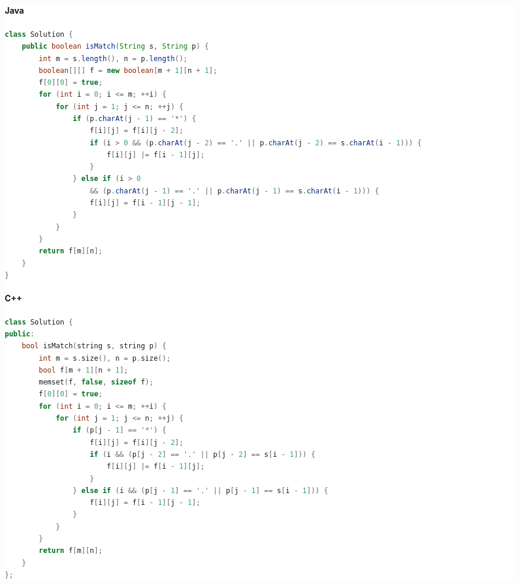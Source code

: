 #### Java

```java
class Solution {
    public boolean isMatch(String s, String p) {
        int m = s.length(), n = p.length();
        boolean[][] f = new boolean[m + 1][n + 1];
        f[0][0] = true;
        for (int i = 0; i <= m; ++i) {
            for (int j = 1; j <= n; ++j) {
                if (p.charAt(j - 1) == '*') {
                    f[i][j] = f[i][j - 2];
                    if (i > 0 && (p.charAt(j - 2) == '.' || p.charAt(j - 2) == s.charAt(i - 1))) {
                        f[i][j] |= f[i - 1][j];
                    }
                } else if (i > 0
                    && (p.charAt(j - 1) == '.' || p.charAt(j - 1) == s.charAt(i - 1))) {
                    f[i][j] = f[i - 1][j - 1];
                }
            }
        }
        return f[m][n];
    }
}
```

#### C++

```cpp
class Solution {
public:
    bool isMatch(string s, string p) {
        int m = s.size(), n = p.size();
        bool f[m + 1][n + 1];
        memset(f, false, sizeof f);
        f[0][0] = true;
        for (int i = 0; i <= m; ++i) {
            for (int j = 1; j <= n; ++j) {
                if (p[j - 1] == '*') {
                    f[i][j] = f[i][j - 2];
                    if (i && (p[j - 2] == '.' || p[j - 2] == s[i - 1])) {
                        f[i][j] |= f[i - 1][j];
                    }
                } else if (i && (p[j - 1] == '.' || p[j - 1] == s[i - 1])) {
                    f[i][j] = f[i - 1][j - 1];
                }
            }
        }
        return f[m][n];
    }
};
```
